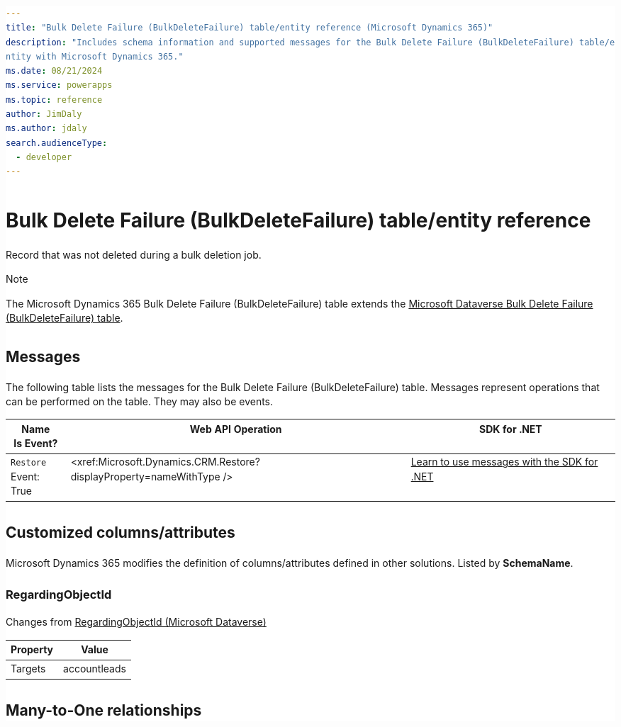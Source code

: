 ```yaml
---
title: "Bulk Delete Failure (BulkDeleteFailure) table/entity reference (Microsoft Dynamics 365)"
description: "Includes schema information and supported messages for the Bulk Delete Failure (BulkDeleteFailure) table/entity with Microsoft Dynamics 365."
ms.date: 08/21/2024
ms.service: powerapps
ms.topic: reference
author: JimDaly
ms.author: jdaly
search.audienceType: 
  - developer
---
```


# Bulk Delete Failure (BulkDeleteFailure) table/entity reference

Record that was not deleted during a bulk deletion job.

> [!NOTE]
> The Microsoft Dynamics 365 Bulk Delete Failure (BulkDeleteFailure) table extends the [Microsoft Dataverse Bulk Delete Failure (BulkDeleteFailure) table](/power-apps/developer/data-platform/reference/entities/bulkdeletefailure).


## Messages

The following table lists the messages for the Bulk Delete Failure (BulkDeleteFailure) table.
Messages represent operations that can be performed on the table. They may also be events.

| Name <br />Is Event? |Web API Operation |SDK for .NET |
| ---- | ----- |----- |
| `Restore`<br />Event: True |<xref:Microsoft.Dynamics.CRM.Restore?displayProperty=nameWithType /> |[Learn to use messages with the SDK for .NET](/power-apps/developer/data-platform/org-service/use-messages)|


## Customized columns/attributes

Microsoft Dynamics 365 modifies the definition of columns/attributes defined in other solutions. Listed by **SchemaName**.

### <a name="BKMK_RegardingObjectId"></a> RegardingObjectId

Changes from [RegardingObjectId (Microsoft Dataverse)](/power-apps/developer/data-platform/reference/entities/bulkdeletefailure#BKMK_RegardingObjectId)

|Property|Value|
|---|---|
|Targets|accountleads|


## Many-to-One relationships
